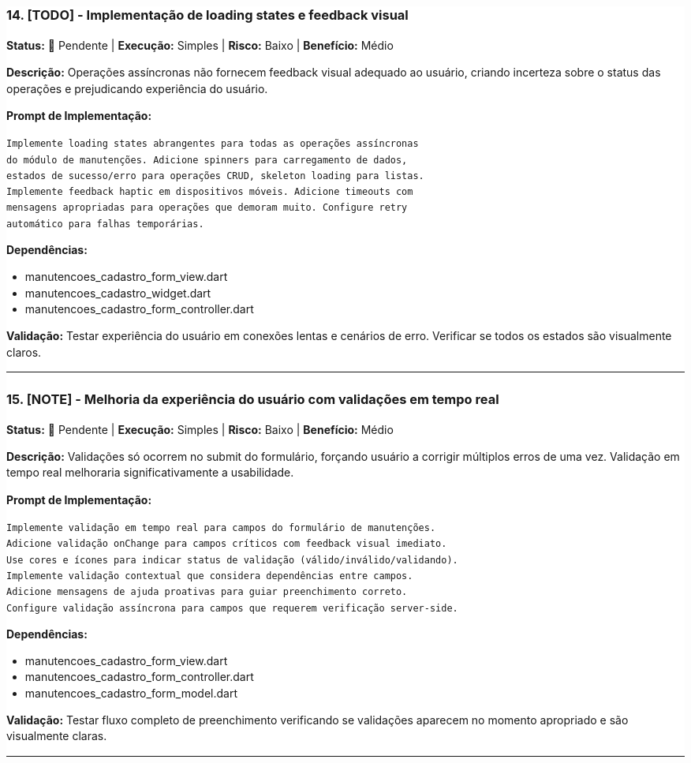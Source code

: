 
### 14. [TODO] - Implementação de loading states e feedback visual

**Status:** 🔴 Pendente | **Execução:** Simples | **Risco:** Baixo | **Benefício:** Médio

**Descrição:** Operações assíncronas não fornecem feedback visual adequado 
ao usuário, criando incerteza sobre o status das operações e prejudicando 
experiência do usuário.

**Prompt de Implementação:**
```
Implemente loading states abrangentes para todas as operações assíncronas 
do módulo de manutenções. Adicione spinners para carregamento de dados, 
estados de sucesso/erro para operações CRUD, skeleton loading para listas. 
Implemente feedback haptic em dispositivos móveis. Adicione timeouts com 
mensagens apropriadas para operações que demoram muito. Configure retry 
automático para falhas temporárias.
```

**Dependências:**
- manutencoes_cadastro_form_view.dart
- manutencoes_cadastro_widget.dart
- manutencoes_cadastro_form_controller.dart

**Validação:** Testar experiência do usuário em conexões lentas e cenários 
de erro. Verificar se todos os estados são visualmente claros.

---

### 15. [NOTE] - Melhoria da experiência do usuário com validações em tempo real

**Status:** 🔴 Pendente | **Execução:** Simples | **Risco:** Baixo | **Benefício:** Médio

**Descrição:** Validações só ocorrem no submit do formulário, forçando usuário 
a corrigir múltiplos erros de uma vez. Validação em tempo real melhoraria 
significativamente a usabilidade.

**Prompt de Implementação:**
```
Implemente validação em tempo real para campos do formulário de manutenções. 
Adicione validação onChange para campos críticos com feedback visual imediato. 
Use cores e ícones para indicar status de validação (válido/inválido/validando). 
Implemente validação contextual que considera dependências entre campos. 
Adicione mensagens de ajuda proativas para guiar preenchimento correto. 
Configure validação assíncrona para campos que requerem verificação server-side.
```

**Dependências:**
- manutencoes_cadastro_form_view.dart
- manutencoes_cadastro_form_controller.dart
- manutencoes_cadastro_form_model.dart

**Validação:** Testar fluxo completo de preenchimento verificando se 
validações aparecem no momento apropriado e são visualmente claras.

---